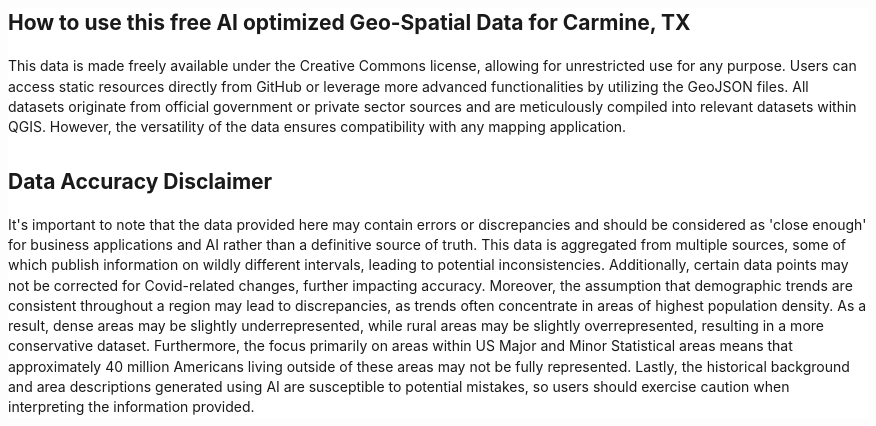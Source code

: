 ## How to use this free AI optimized Geo-Spatial Data for Carmine, TX

This data is made freely available under the Creative Commons license, allowing for unrestricted use for any purpose. Users can access static resources directly from GitHub or leverage more advanced functionalities by utilizing the GeoJSON files. All datasets originate from official government or private sector sources and are meticulously compiled into relevant datasets within QGIS. However, the versatility of the data ensures compatibility with any mapping application.

## Data Accuracy Disclaimer
It's important to note that the data provided here may contain errors or discrepancies and should be considered as 'close enough' for business applications and AI rather than a definitive source of truth. This data is aggregated from multiple sources, some of which publish information on wildly different intervals, leading to potential inconsistencies. Additionally, certain data points may not be corrected for Covid-related changes, further impacting accuracy. Moreover, the assumption that demographic trends are consistent throughout a region may lead to discrepancies, as trends often concentrate in areas of highest population density. As a result, dense areas may be slightly underrepresented, while rural areas may be slightly overrepresented, resulting in a more conservative dataset. Furthermore, the focus primarily on areas within US Major and Minor Statistical areas means that approximately 40 million Americans living outside of these areas may not be fully represented. Lastly, the historical background and area descriptions generated using AI are susceptible to potential mistakes, so users should exercise caution when interpreting the information provided.
